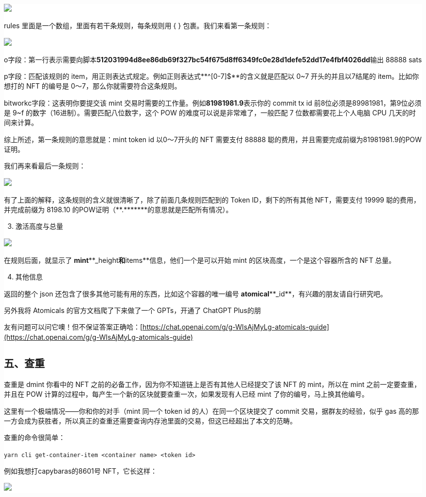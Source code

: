 ![](/Users/williamsandy/Pictures/ff809238-2cf6-4bd5-8d99-8ceeb3514a22_1.jpg)

rules 里面是一个数组，里面有若干条规则，每条规则用 { } 包裹。我们来看第一条规则：

![](/Users/williamsandy/Pictures/38deb374-0370-4d4e-94c0-8588c1d792c2_1.jpg)

o字段：第一行表示需要向脚本**512031994d8ee86db69f327bc54f675d8ff6349fc0e28d1defe52dd17e4fbf4026dd**输出 88888 sats

p字段：匹配该规则的 item，用正则表达式规定。例如正则表达式**^[0-7]$**的含义就是匹配以 0~7 开头的并且以7结尾的 item。比如你想打的 NFT 的编号是 0～7，那么你就需要符合这条规则。

bitworkc字段：这表明你要提交该 mint 交易时需要的工作量。例如**81981981.9**表示你的 commit tx id 前8位必须是89981981，第9位必须是 9~f 的数字（16进制）。需要匹配八位数字，这个 POW 的难度可以说是非常难了，一般匹配 7 位数都需要花上个人电脑 CPU 几天的时间来计算。

综上所述，第一条规则的意思就是：mint token id 以0～7开头的 NFT 需要支付 88888 聪的费用，并且需要完成前缀为81981981.9的POW证明。



我们再来看最后一条规则：

![](/Users/williamsandy/Pictures/27a5bc12-8a3f-4baa-ada8-97312513c4ea_1.jpg)

有了上面的解释，这条规则的含义就很清晰了，除了前面几条规则匹配到的 Token ID，剩下的所有其他 NFT，需要支付 19999 聪的费用，并完成前缀为 8198.10 的POW证明（**.****\***的意思就是匹配所有情况）。

3. 激活高度与总量

![](/Users/williamsandy/Pictures/a5b578cb-5490-419e-a561-949d817312e2_1.jpg)

在规则后面，就显示了 **mint****\_height**和**items**信息，他们一个是可以开始 mint 的区块高度，一个是这个容器所含的 NFT 总量。

4. 其他信息

返回的整个 json 还包含了很多其他可能有用的东西，比如这个容器的唯一编号 **atomical****\_id**，有兴趣的朋友请自行研究吧。



另外我将 Atomicals 的官方文档爬了下来做了一个 GPTs，开通了 ChatGPT Plus的朋

友有问题可以问它噢！但不保证答案正确哈：[https://chat.openai.com/g/g-WIsAjMyLg-atomicals-guide](https://chat.openai.com/g/g-WIsAjMyLg-atomicals-guide)



## 五、查重

查重是 dmint 你看中的 NFT 之前的必备工作，因为你不知道链上是否有其他人已经提交了该 NFT 的 mint，所以在 mint 之前一定要查重，并且在 POW 计算的过程中，每产生一个新的区块就要查重一次，如果发现有人已经 mint 了你的编号，马上换其他编号。

这里有一个极端情况——你和你的对手（mint 同一个 token id 的人）在同一个区块提交了 commit 交易，据群友的经验，似乎 gas 高的那一方会成为获胜者，所以真正的查重还需要查询内存池里面的交易，但这已经超出了本文的范畴。

查重的命令很简单：

`yarn cli get-container-item <container name> <token id>`

例如我想打capybaras的8601号 NFT，它长这样：

![](/Users/williamsandy/Pictures/89bc25d2-db4a-46be-a65c-86f140c9ad1e_1.jpg)
